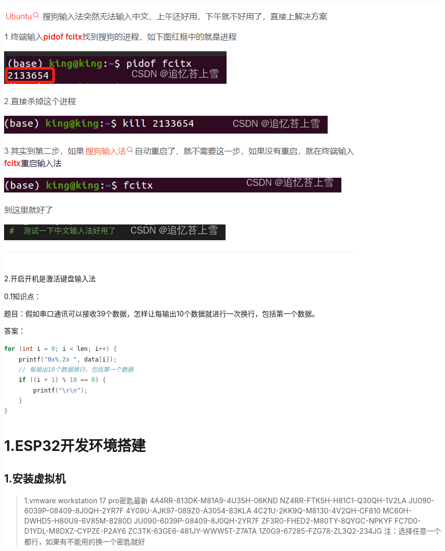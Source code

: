 ![43](images/43.png)

2.开启开机是激活键盘输入法

0.1知识点：

题目：假如串口通讯可以接收39个数据，怎样让每输出10个数据就进行一次换行，包括第一个数据。

答案：

```c
for (int i = 0; i < len; i++) {
    printf("0x%.2x ", data[i]);  
    // 每输出10个数据换行，包括第一个数据
    if ((i + 1) % 10 == 0) {
        printf("\r\n");
    }
}
```

# 1.ESP32开发环境搭建

## 1.安装虚拟机

> 1.vmware workstation 17 pro密匙最新
> 4A4RR-813DK-M81A9-4U35H-06KND
> NZ4RR-FTK5H-H81C1-Q30QH-1V2LA
> JU090-6039P-08409-8J0QH-2YR7F
> 4Y09U-AJK97-089Z0-A3054-83KLA
> 4C21U-2KK9Q-M8130-4V2QH-CF810
> MC60H-DWHD5-H80U9-6V85M-8280D
> JU090-6039P-08409-8J0QH-2YR7F
> ZF3R0-FHED2-M80TY-8QYGC-NPKYF
> FC7D0-D1YDL-M8DXZ-CYPZE-P2AY6
> ZC3TK-63GE6-481JY-WWW5T-Z7ATA
> 1Z0G9-67285-FZG78-ZL3Q2-234JG
> 注：选择任意一个都行，如果有不能用的换一个密匙就好
